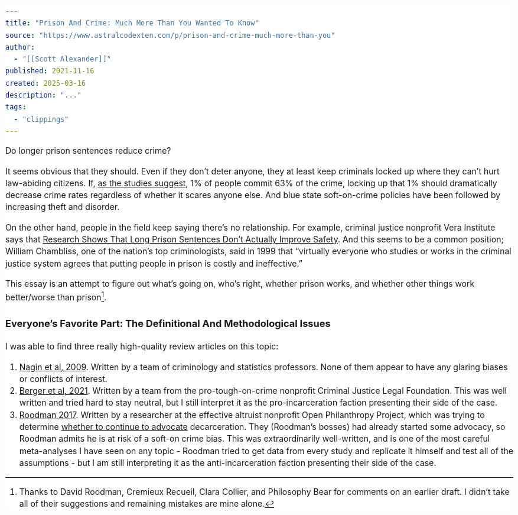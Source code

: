 ```yaml
---
title: "Prison And Crime: Much More Than You Wanted To Know"
source: "https://www.astralcodexten.com/p/prison-and-crime-much-more-than-you"
author:
  - "[[Scott Alexander]]"
published: 2021-11-16
created: 2025-03-16
description: "..."
tags:
  - "clippings"
---
```



Do longer prison sentences reduce crime?

It seems obvious that they should. Even if they don’t deter anyone, they at least keep criminals locked up where they can’t hurt law-abiding citizens. If, [as the studies suggest](https://pmc.ncbi.nlm.nih.gov/articles/PMC3969807/), 1% of people commit 63% of the crime, locking up that 1% should dramatically decrease crime rates regardless of whether it scares anyone else. And blue state soft-on-crime policies have been followed by increasing theft and disorder.

On the other hand, people in the field keep saying there’s no relationship. For example, criminal justice nonprofit Vera Institute says that [Research Shows That Long Prison Sentences Don’t Actually Improve Safety](https://www.vera.org/news/research-shows-that-long-prison-sentences-dont-actually-improve-safety). And this seems to be a common position; William Chambliss, one of the nation’s top criminologists, said in 1999 that “virtually everyone who studies or works in the criminal justice system agrees that putting people in prison is costly and ineffective.”

This essay is an attempt to figure out what’s going on, who’s right, whether prison works, and whether other things work better/worse than prison[^1].

### Everyone’s Favorite Part: The Definitional And Methodological Issues

I was able to find three really high-quality review articles on this topic:

1. [Nagin et al, 2009](https://sci-hub.st/https://www.journals.uchicago.edu/doi/epdf/10.1086/599202). Written by a team of criminology and statistics professors. None of them appear to have any glaring biases or conflicts of interest.
2. [Berger et al, 2021](https://www.cjlf.org/publications/papers/SentenceRecidivism.pdf). Written by a team from the pro-tough-on-crime nonprofit Criminal Justice Legal Foundation. This was well written and tried hard to stay neutral, but I still interpret it as the pro-incarceration faction presenting their side of the case.
3. [Roodman 2017](https://arxiv.org/pdf/2007.10268). Written by a researcher at the effective altruist nonprofit Open Philanthropy Project, which was trying to determine [whether to continue to advocate](https://www.openphilanthropy.org/research/reasonable-doubt-a-new-look-at-whether-prison-growth-cuts-crime/) decarceration. They (Roodman’s bosses) had already started some advocacy, so Roodman admits he is at risk of a soft-on crime bias. This was extraordinarily well-written, and is one of the most careful meta-analyses I have seen on any topic - Roodman tried to get data from every study and replicate it himself and test all of the assumptions - but I am still interpreting it as the anti-incarceration faction presenting their side of the case.


[^1]: Thanks to David Roodman, Cremieux Recueil, Clara Collier, and Philosophy Bear for comments on an earlier draft. I didn’t take all of their suggestions and remaining mistakes are mine alone.
[^2]: This is Roodman’s term - everyone else uses the less catchy “rehabilitation and criminogenic effects”. I prefer Roodman’s.
[^3]: I can’t find conviction data, but about 70% of arrests end in convictions, so I’m going to conflate these two endpoints in this section.
[^4]: More good writing on El Salvador from [Richard Hanania](https://www.richardhanania.com/p/the-invisible-graveyard-of-crime) (pro), [Philosophy Bear](https://philosophybear.substack.com/p/el-salvador-the-costs-and-benefits) (anti), and [Matt Lakeman](https://mattlakeman.org/2024/03/30/notes-on-el-salvador/) (just trying to figure out what’s going on)
[^5]: Technically I’ll be slightly conflating Levitt, Owens, and Lofstrom. O&L have more recent numbers, so I’ll stick with those. But some of my sources have good analysis of the distribution among crime types based on Levitt, so I’ll use those too, applied to O&L’s numbers.
[^6]: It’s a truism in criminology that rehabilitation never works, but hope springs eternal. [This study](https://sheriffs.org/sites/default/files/IGNITE_Mar29_2024%20%281%29.pdf) (h/t Cremieux) claims to have finally found a program with good effects (it’s education). But you can see how low the bar is from the title: “‘Something Works’ In US Jails”
[^7]: I recently learned another disadvantage ex-cons can face when looking for a job - in Virginia, people on probation can’t enter premises with a liquor license, which means that they can’t work in most restaurants.
[^8]: Is it plausible that mere arrest and a warning, without any stricter punishment, will deter someone? Here I think about a member of my extended family who used to shoplift occasionally as a tween in 1970s NYC. The family matriarch caught him, yelled at him, and he never did it again. I find it tempting to say “okay, but he was a middle-class Jewish 12-year-old with good parents, not some kind of hardened criminal”, but how many shoplifters are of one type vs. the other?